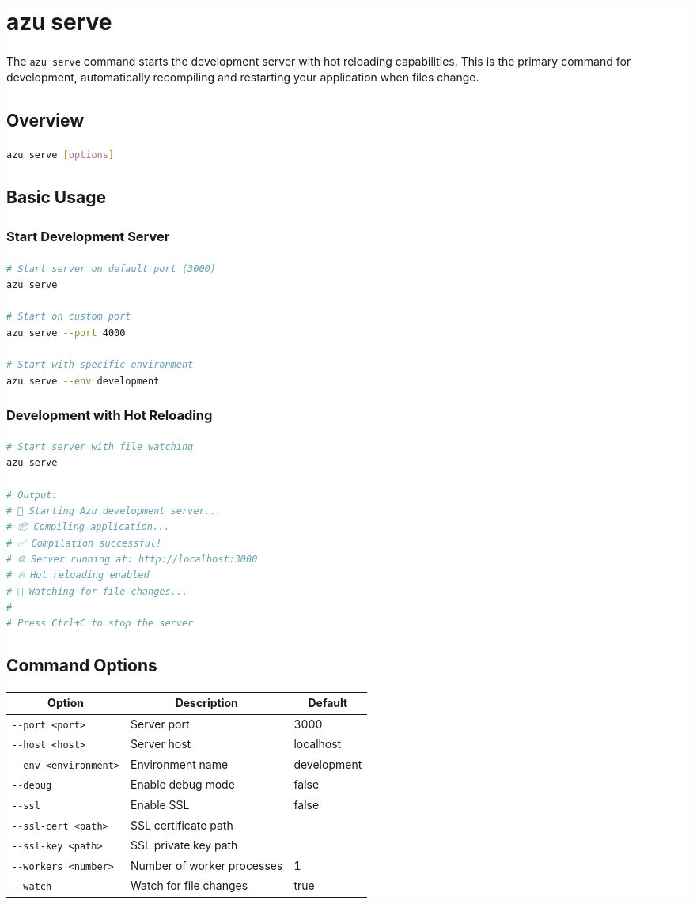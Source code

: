 # azu serve

The `azu serve` command starts the development server with hot reloading capabilities. This is the primary command for development, automatically recompiling and restarting your application when files change.

## Overview

```bash
azu serve [options]
```

## Basic Usage

### Start Development Server

```bash
# Start server on default port (3000)
azu serve

# Start on custom port
azu serve --port 4000

# Start with specific environment
azu serve --env development
```

### Development with Hot Reloading

```bash
# Start server with file watching
azu serve

# Output:
# 🚀 Starting Azu development server...
# 📦 Compiling application...
# ✅ Compilation successful!
# 🌐 Server running at: http://localhost:3000
# 🔥 Hot reloading enabled
# 👀 Watching for file changes...
#
# Press Ctrl+C to stop the server
```

## Command Options

| Option                | Description                | Default     |
| --------------------- | -------------------------- | ----------- |
| `--port <port>`       | Server port                | 3000        |
| `--host <host>`       | Server host                | localhost   |
| `--env <environment>` | Environment name           | development |
| `--debug`             | Enable debug mode          | false       |
| `--ssl`               | Enable SSL                 | false       |
| `--ssl-cert <path>`   | SSL certificate path       |             |
| `--ssl-key <path>`    | SSL private key path       |             |
| `--workers <number>`  | Number of worker processes | 1           |
| `--watch`             | Watch for file changes     | true        |